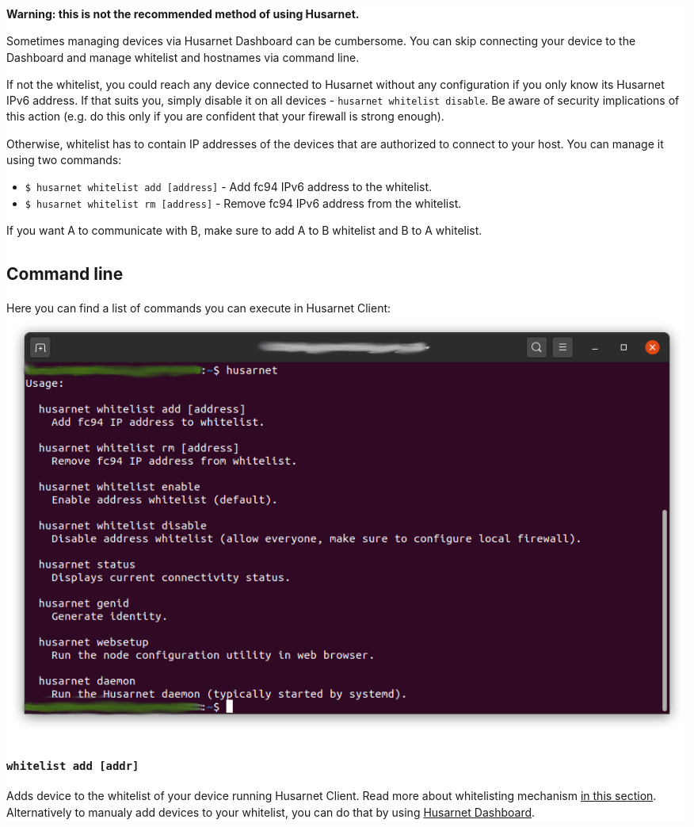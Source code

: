 **Warning: this is not the recommended method of using Husarnet.**

Sometimes managing devices via Husarnet Dashboard can be cumbersome. You can skip connecting your device to the Dashboard and manage whitelist and hostnames via command line.

If not the whitelist, you could reach any device connected to Husarnet without any configuration if you only know its Husarnet IPv6 address. If that suits you, simply disable it on all devices - `husarnet whitelist disable`. Be aware of security implications of this action (e.g. do this only if you are confident that your firewall is strong enough).

Otherwise, whitelist has to contain IP addresses of the devices that are authorized to connect to your host. You can manage it using two commands:

- `$ husarnet whitelist add [address]` - Add fc94 IPv6 address to the whitelist.
- `$ husarnet whitelist rm [address]` - Remove fc94 IPv6 address from the whitelist.

If you want A to communicate with B, make sure to add A to B whitelist and B to A whitelist.

## Command line

Here you can find a list of commands you can execute in Husarnet Client:
![Husarnet Client commands](/static/img/manual/husarnet-client.png)

### `whitelist add [addr]`

Adds device to the whitelist of your device running Husarnet Client. Read more about whitelisting mechanism [in this section](#managing-husarnet-client-manually). Alternatively to manualy add devices to your whitelist, you can do that by using [Husarnet Dashboard](#managing-husarnet-client-over-dashboard).
